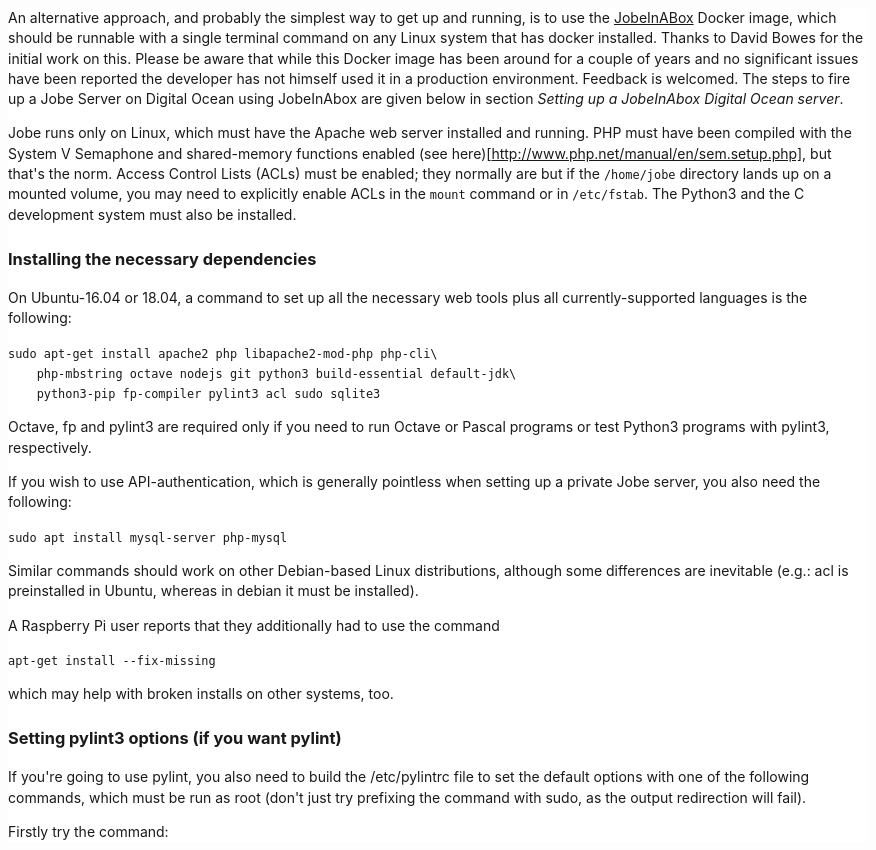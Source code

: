 An alternative approach, and probably the simplest way to get up and running,
is to use the [JobeInABox](https://hub.docker.com/r/trampgeek/jobeinabox/)
Docker image, which should be runnable with a single terminal command
on any Linux system that has
docker installed. Thanks to David Bowes for the initial work on this.
Please be aware that while this Docker image has been around for a couple of years
and no significant issues have been reported the developer has not himself
used it in a production environment. Feedback is welcomed. The steps to fire
up a Jobe Server on Digital Ocean using JobeInAbox are given below in section
*Setting up a JobeInAbox Digital Ocean server*.

Jobe runs only on Linux, which must have the Apache web server
installed and running. PHP must have been compiled with the System V
Semaphone and shared-memory functions enabled
(see here)[http://www.php.net/manual/en/sem.setup.php], but that's the norm.
Access Control Lists (ACLs) must be enabled; they normally are but if the
`/home/jobe` directory lands up on a mounted volume, you may need to
explicitly enable ACLs in the `mount` command or in `/etc/fstab`.
The Python3 and the C development system must also be
installed.

### Installing the necessary dependencies

On Ubuntu-16.04 or 18.04, a command to set up all the necessary web tools plus
all currently-supported languages is the following:

    sudo apt-get install apache2 php libapache2-mod-php php-cli\
        php-mbstring octave nodejs git python3 build-essential default-jdk\
        python3-pip fp-compiler pylint3 acl sudo sqlite3

Octave, fp and pylint3 are required only if you need to run Octave or Pascal
programs or test Python3 programs with pylint3, respectively.

If you wish to use API-authentication, which is generally pointless when setting
up a private Jobe server, you also need the following:

    sudo apt install mysql-server php-mysql

Similar commands should work on other Debian-based Linux distributions,
although some differences are inevitable (e.g.: acl is preinstalled in Ubuntu,
whereas in debian it must be installed).

A Raspberry Pi user reports that they additionally had to use the command

    apt-get install --fix-missing

which may help with broken installs on other systems, too.

### Setting pylint3 options (if you want pylint)

If you're going to use pylint, you also need to build the /etc/pylintrc file
to set the default options with one of the following commands, which must be
run as root (don't just try prefixing the command with sudo, as the output redirection
will fail).

Firstly try the command:
